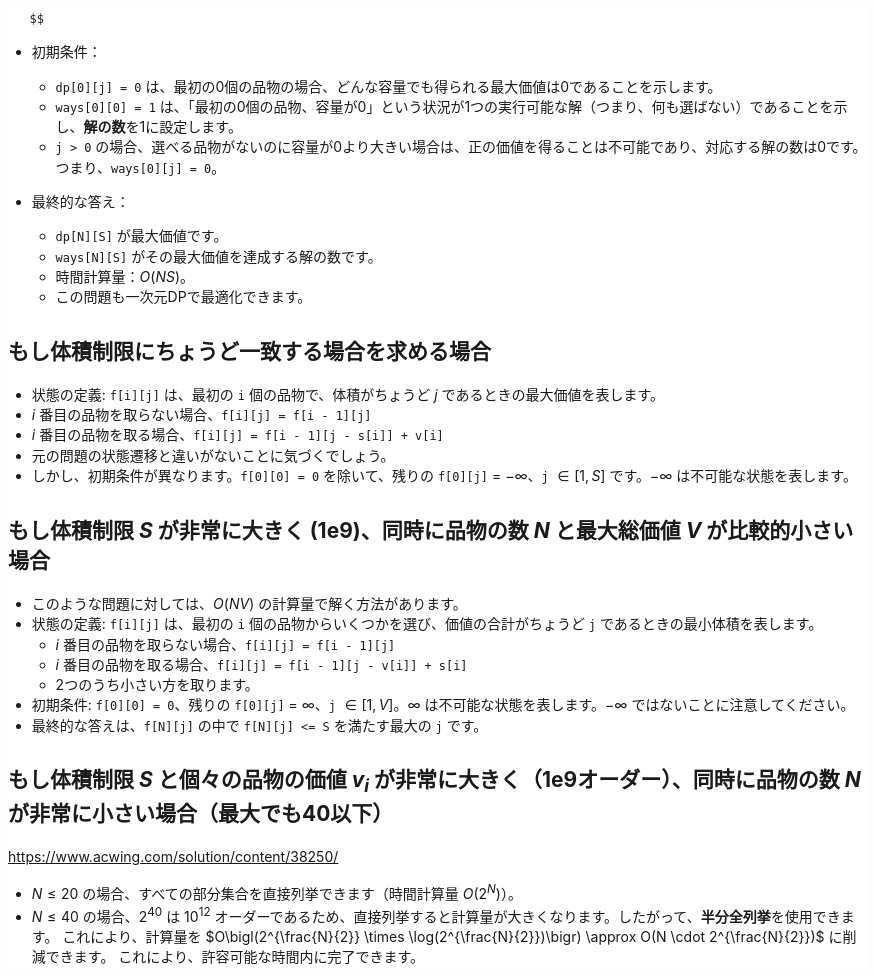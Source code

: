        $$

- 初期条件：
  - `dp[0][j] = 0` は、最初の0個の品物の場合、どんな容量でも得られる最大価値は0であることを示します。
  - `ways[0][0] = 1` は、「最初の0個の品物、容量が0」という状況が1つの実行可能な解（つまり、何も選ばない）であることを示し、**解の数**を1に設定します。
  - `j > 0` の場合、選べる品物がないのに容量が0より大きい場合は、正の価値を得ることは不可能であり、対応する解の数は0です。つまり、`ways[0][j] = 0`。

- 最終的な答え：
  - `dp[N][S]` が最大価値です。
  - `ways[N][S]` がその最大価値を達成する解の数です。
  - 時間計算量：$O(NS)$。
  - この問題も一次元DPで最適化できます。

## もし体積制限にちょうど一致する場合を求める場合

- 状態の定義: `f[i][j]` は、最初の `i` 個の品物で、体積がちょうど $j$ であるときの最大価値を表します。
- $i$ 番目の品物を取らない場合、`f[i][j] = f[i - 1][j]`
- $i$ 番目の品物を取る場合、`f[i][j] = f[i - 1][j - s[i]] + v[i]`
- 元の問題の状態遷移と違いがないことに気づくでしょう。
- しかし、初期条件が異なります。`f[0][0] = 0` を除いて、残りの `f[0][j]` = $-\infty$、`j` $\in [1, S]$ です。$-\infty$ は不可能な状態を表します。

## もし体積制限 $S$ が非常に大きく (1e9)、同時に品物の数 $N$ と最大総価値 $V$ が比較的小さい場合

- このような問題に対しては、$O(NV)$ の計算量で解く方法があります。
- 状態の定義: `f[i][j]` は、最初の `i` 個の品物からいくつかを選び、価値の合計がちょうど `j` であるときの最小体積を表します。
    - $i$ 番目の品物を取らない場合、`f[i][j] = f[i - 1][j]`
    - $i$ 番目の品物を取る場合、`f[i][j] = f[i - 1][j - v[i]] + s[i]`
    - 2つのうち小さい方を取ります。
- 初期条件: `f[0][0] = 0`、残りの `f[0][j]` = $\infty$、`j` $\in [1, V]$。$\infty$ は不可能な状態を表します。$-\infty$ ではないことに注意してください。
- 最終的な答えは、`f[N][j]` の中で `f[N][j] <= S` を満たす最大の `j` です。

## もし体積制限 $S$ と個々の品物の価値 $v_i$ が非常に大きく（1e9オーダー）、同時に品物の数 $N$ が非常に小さい場合（最大でも40以下）

https://www.acwing.com/solution/content/38250/

- $N \leq 20$ の場合、すべての部分集合を直接列挙できます（時間計算量 $O(2^N)$）。
- $N \leq 40$ の場合、$2^{40}$ は $10^{12}$ オーダーであるため、直接列挙すると計算量が大きくなります。したがって、**半分全列挙**を使用できます。
  これにより、計算量を $O\bigl(2^{\frac{N}{2}} \times \log(2^{\frac{N}{2}})\bigr) \approx O(N \cdot 2^{\frac{N}{2}})$ に削減できます。
  これにより、許容可能な時間内に完了できます。